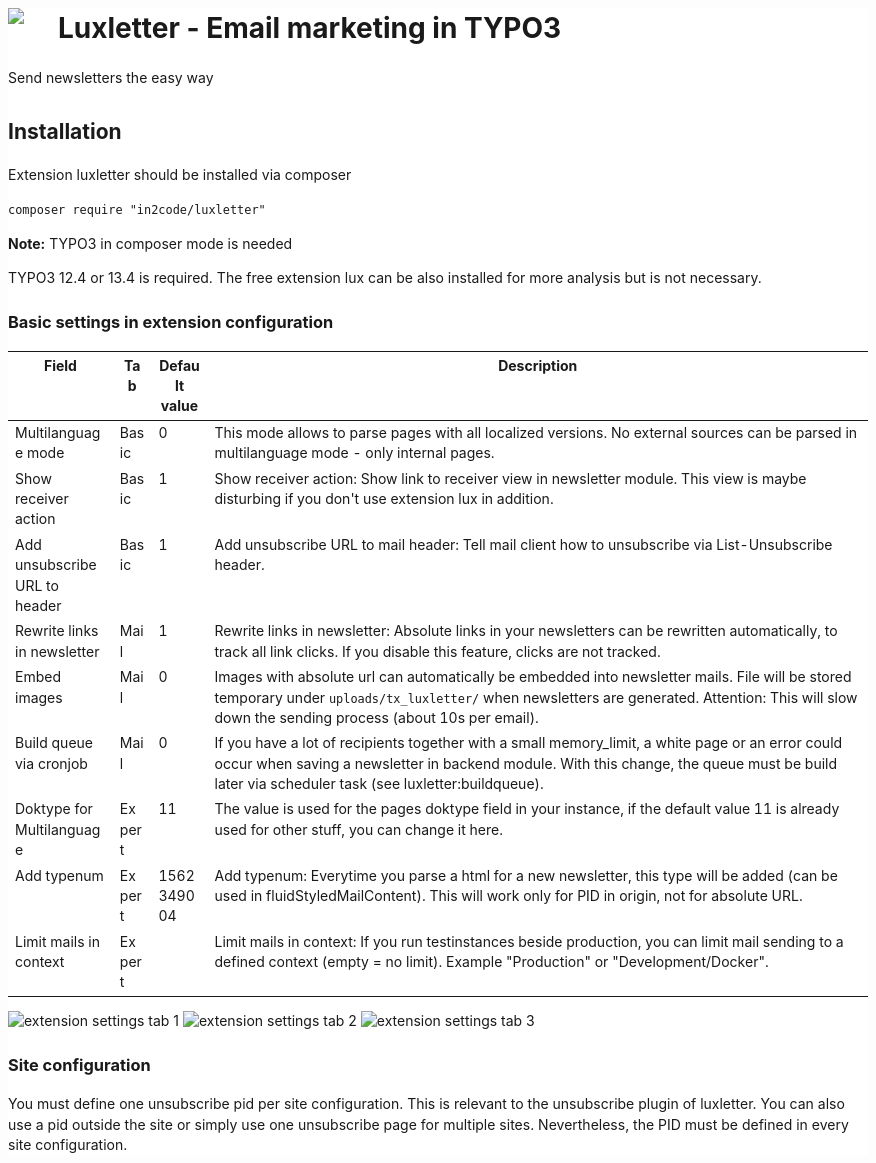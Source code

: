 <img align="left" src="../../Resources/Public/Icons/lux.svg" width="50" />

# Luxletter - Email marketing in TYPO3

Send newsletters the easy way

## Installation

Extension luxletter should be installed via composer

```
composer require "in2code/luxletter"
```

**Note:** TYPO3 in composer mode is needed

TYPO3 12.4 or 13.4 is required. The free extension lux can be also installed for more analysis but is not necessary.


### Basic settings in extension configuration

| Field                         | Tab    | Default value | Description                                                                                                                                                                                                                                         |
|-------------------------------|--------|---------------|-----------------------------------------------------------------------------------------------------------------------------------------------------------------------------------------------------------------------------------------------------|
| Multilanguage mode            | Basic  | 0             | This mode allows to parse pages with all localized versions. No external sources can be parsed in multilanguage mode - only internal pages.                                                                                                         |
| Show receiver action          | Basic  | 1             | Show receiver action: Show link to receiver view in newsletter module. This view is maybe disturbing if you don't use extension lux in addition.                                                                                                    |
| Add unsubscribe URL to header | Basic  | 1             | Add unsubscribe URL to mail header: Tell mail client how to unsubscribe via List-Unsubscribe header.                                                                                                                                                |
| Rewrite links in newsletter   | Mail   | 1             | Rewrite links in newsletter: Absolute links in your newsletters can be rewritten automatically, to track all link clicks. If you disable this feature, clicks are not tracked.                                                                      |
| Embed images                  | Mail   | 0             | Images with absolute url can automatically be embedded into newsletter mails. File will be stored temporary under `uploads/tx_luxletter/` when newsletters are generated. Attention: This will slow down the sending process (about 10s per email). |
| Build queue via cronjob       | Mail   | 0             | If you have a lot of recipients together with a small memory_limit, a white page or an error could occur when saving a newsletter in backend module. With this change, the queue must be build later via scheduler task (see luxletter:buildqueue). |
| Doktype for Multilanguage     | Expert | 11            | The value is used for the pages doktype field in your instance, if the default value 11 is already used for other stuff, you can change it here.                                                                                                    |
| Add typenum                   | Expert | 1562349004    | Add typenum: Everytime you parse a html for a new newsletter, this type will be added (can be used in fluidStyledMailContent). This will work only for PID in origin, not for absolute URL.                                                         |
| Limit mails in context        | Expert |               | Limit mails in context: If you run testinstances beside production, you can limit mail sending to a defined context (empty = no limit). Example "Production" or "Development/Docker".                                                               |

<img src="../Images/documentation_installation_settings1.png" width="800" alt="extension settings tab 1" />

<img src="../Images/documentation_installation_settings2.png" width="800" alt="extension settings tab 2" />

<img src="../Images/documentation_installation_settings3.png" width="800" alt="extension settings tab 3" />


### Site configuration

You must define one unsubscribe pid per site configuration. This is relevant to the unsubscribe plugin of luxletter. You
can also use a pid outside the site or simply use one unsubscribe page for multiple sites. Nevertheless, the PID must
be defined in every site configuration.
